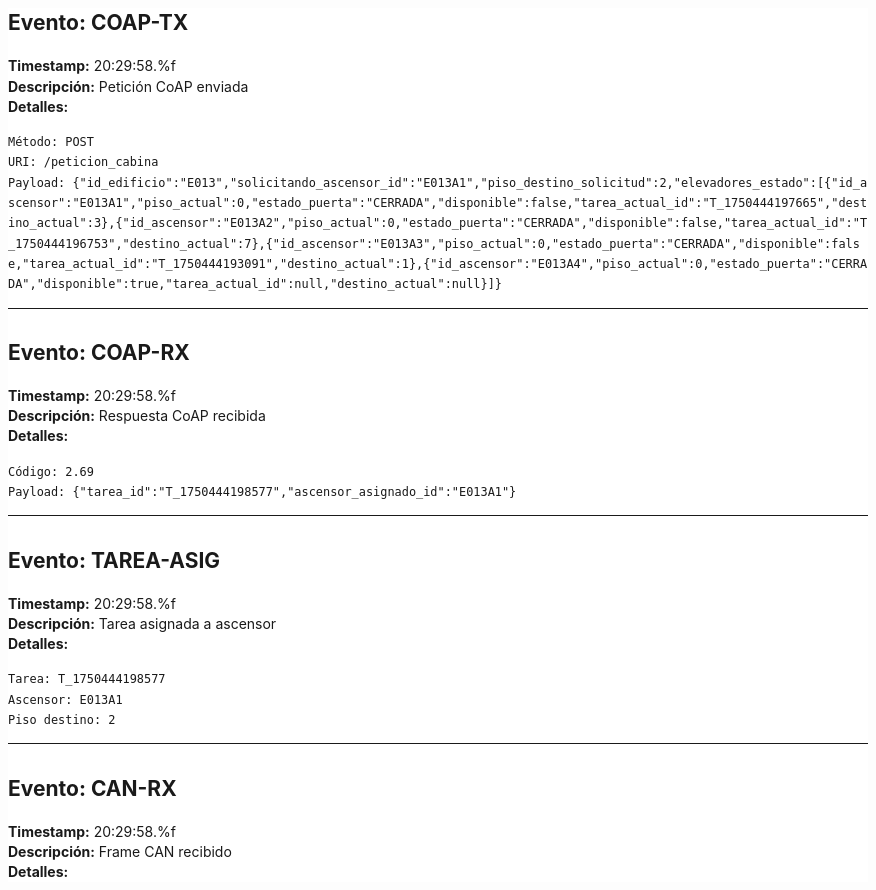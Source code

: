 
## Evento: COAP-TX

**Timestamp:** 20:29:58.%f  
**Descripción:** Petición CoAP enviada  
**Detalles:**

```
Método: POST
URI: /peticion_cabina
Payload: {"id_edificio":"E013","solicitando_ascensor_id":"E013A1","piso_destino_solicitud":2,"elevadores_estado":[{"id_ascensor":"E013A1","piso_actual":0,"estado_puerta":"CERRADA","disponible":false,"tarea_actual_id":"T_1750444197665","destino_actual":3},{"id_ascensor":"E013A2","piso_actual":0,"estado_puerta":"CERRADA","disponible":false,"tarea_actual_id":"T_1750444196753","destino_actual":7},{"id_ascensor":"E013A3","piso_actual":0,"estado_puerta":"CERRADA","disponible":false,"tarea_actual_id":"T_1750444193091","destino_actual":1},{"id_ascensor":"E013A4","piso_actual":0,"estado_puerta":"CERRADA","disponible":true,"tarea_actual_id":null,"destino_actual":null}]}
```

---

## Evento: COAP-RX

**Timestamp:** 20:29:58.%f  
**Descripción:** Respuesta CoAP recibida  
**Detalles:**

```
Código: 2.69
Payload: {"tarea_id":"T_1750444198577","ascensor_asignado_id":"E013A1"}
```

---

## Evento: TAREA-ASIG

**Timestamp:** 20:29:58.%f  
**Descripción:** Tarea asignada a ascensor  
**Detalles:**

```
Tarea: T_1750444198577
Ascensor: E013A1
Piso destino: 2
```

---

## Evento: CAN-RX

**Timestamp:** 20:29:58.%f  
**Descripción:** Frame CAN recibido  
**Detalles:**
